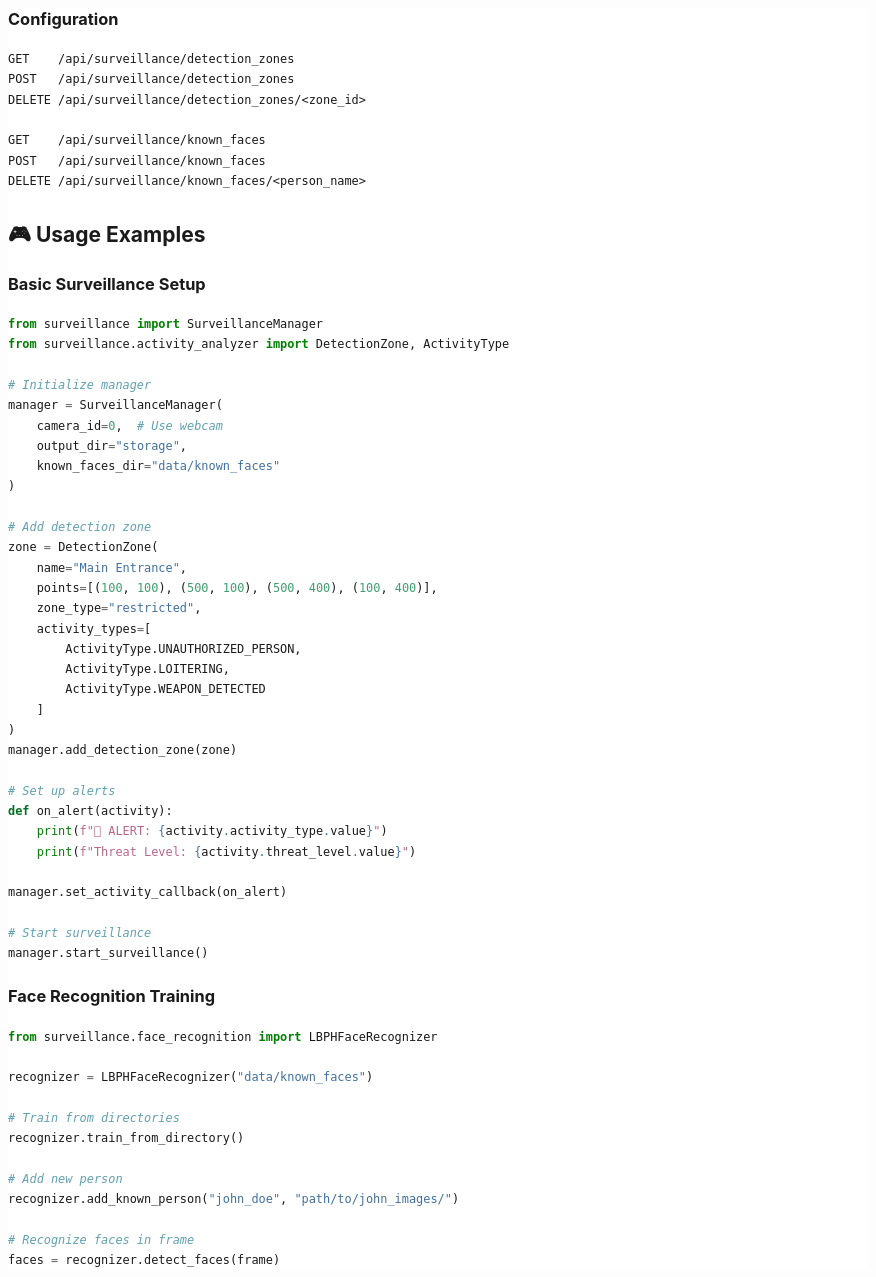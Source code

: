 ### Configuration
```http
GET    /api/surveillance/detection_zones
POST   /api/surveillance/detection_zones
DELETE /api/surveillance/detection_zones/<zone_id>

GET    /api/surveillance/known_faces
POST   /api/surveillance/known_faces
DELETE /api/surveillance/known_faces/<person_name>
```

## 🎮 Usage Examples

### Basic Surveillance Setup
```python
from surveillance import SurveillanceManager
from surveillance.activity_analyzer import DetectionZone, ActivityType

# Initialize manager
manager = SurveillanceManager(
    camera_id=0,  # Use webcam
    output_dir="storage",
    known_faces_dir="data/known_faces"
)

# Add detection zone
zone = DetectionZone(
    name="Main Entrance",
    points=[(100, 100), (500, 100), (500, 400), (100, 400)],
    zone_type="restricted",
    activity_types=[
        ActivityType.UNAUTHORIZED_PERSON,
        ActivityType.LOITERING,
        ActivityType.WEAPON_DETECTED
    ]
)
manager.add_detection_zone(zone)

# Set up alerts
def on_alert(activity):
    print(f"🚨 ALERT: {activity.activity_type.value}")
    print(f"Threat Level: {activity.threat_level.value}")

manager.set_activity_callback(on_alert)

# Start surveillance
manager.start_surveillance()
```

### Face Recognition Training
```python
from surveillance.face_recognition import LBPHFaceRecognizer

recognizer = LBPHFaceRecognizer("data/known_faces")

# Train from directories
recognizer.train_from_directory()

# Add new person
recognizer.add_known_person("john_doe", "path/to/john_images/")

# Recognize faces in frame
faces = recognizer.detect_faces(frame)
```
